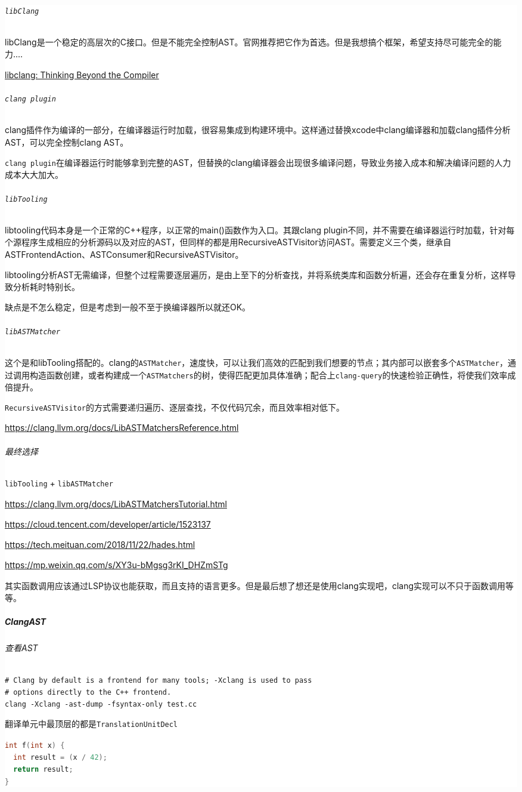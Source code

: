 ###### `libClang`

libClang是一个稳定的高层次的C接口。但是不能完全控制AST。官网推荐把它作为首选。但是我想搞个框架，希望支持尽可能完全的能力....

[libclang: Thinking Beyond the Compiler](https://www.llvm.org/devmtg/2010-11/Gregor-libclang.pdf)

###### `clang plugin`

clang插件作为编译的一部分，在编译器运行时加载，很容易集成到构建环境中。这样通过替换xcode中clang编译器和加载clang插件分析AST，可以完全控制clang AST。

`clang plugin`在编译器运行时能够拿到完整的AST，但替换的clang编译器会出现很多编译问题，导致业务接入成本和解决编译问题的人力成本大大加大。

###### `libTooling`

libtooling代码本身是一个正常的C++程序，以正常的main()函数作为入口。其跟clang plugin不同，并不需要在编译器运行时加载，针对每个源程序生成相应的分析源码以及对应的AST，但同样的都是用RecursiveASTVisitor访问AST。需要定义三个类，继承自ASTFrontendAction、ASTConsumer和RecursiveASTVisitor。

libtooling分析AST无需编译，但整个过程需要逐层遍历，是由上至下的分析查找，并将系统类库和函数分析遍，还会存在重复分析，这样导致分析耗时特别长。

缺点是不怎么稳定，但是考虑到一般不至于换编译器所以就还OK。

###### `libASTMatcher`

这个是和libTooling搭配的。clang的`ASTMatcher`，速度快，可以让我们高效的匹配到我们想要的节点；其内部可以嵌套多个`ASTMatcher`，通过调用构造函数创建，或者构建成一个`ASTMatchers`的树，使得匹配更加具体准确；配合上`clang-query`的快速检验正确性，将使我们效率成倍提升。

`RecursiveASTVisitor`的方式需要递归遍历、逐层查找，不仅代码冗余，而且效率相对低下。

https://clang.llvm.org/docs/LibASTMatchersReference.html

###### 最终选择

`libTooling` + `libASTMatcher`

https://clang.llvm.org/docs/LibASTMatchersTutorial.html

https://cloud.tencent.com/developer/article/1523137

https://tech.meituan.com/2018/11/22/hades.html

https://mp.weixin.qq.com/s/XY3u-bMgsg3rKI_DHZmSTg

其实函数调用应该通过LSP协议也能获取，而且支持的语言更多。但是最后想了想还是使用clang实现吧，clang实现可以不只于函数调用等等。



##### ClangAST

###### 查看AST

```shell
# Clang by default is a frontend for many tools; -Xclang is used to pass
# options directly to the C++ frontend.
clang -Xclang -ast-dump -fsyntax-only test.cc
```

翻译单元中最顶层的都是`TranslationUnitDecl`

```cpp
int f(int x) {
  int result = (x / 42);
  return result;
}
```
